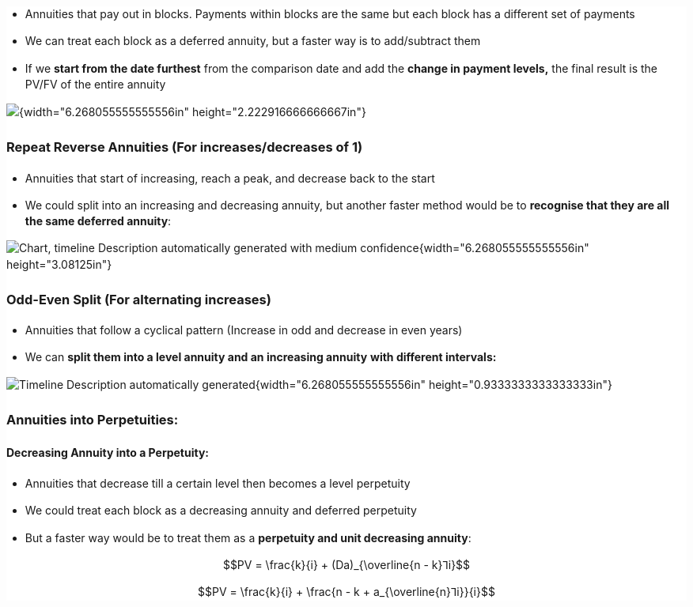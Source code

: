 -   Annuities that pay out in blocks. Payments within blocks are the
    same but each block has a different set of payments

-   We can treat each block as a deferred annuity, but a faster way is
    to add/subtract them

-   If we **start from the date furthest** from the comparison date and
    add the **change in payment levels,** the final result is the PV/FV
    of the entire annuity

![](media/image3.jpeg){width="6.268055555555556in"
height="2.222916666666667in"}

### Repeat Reverse Annuities (For increases/decreases of 1)

-   Annuities that start of increasing, reach a peak, and decrease back
    to the start

-   We could split into an increasing and decreasing annuity, but
    another faster method would be to **recognise that they are all the
    same deferred annuity**:

![Chart, timeline Description automatically generated with medium
confidence](media/image4.png){width="6.268055555555556in"
height="3.08125in"}

### Odd-Even Split (For alternating increases)

-   Annuities that follow a cyclical pattern (Increase in odd and
    decrease in even years)

-   We can **split them into a level annuity and an increasing annuity**
    **with different intervals:**

![Timeline Description automatically
generated](media/image5.png){width="6.268055555555556in"
height="0.9333333333333333in"}

### Annuities into Perpetuities:

#### Decreasing Annuity into a Perpetuity:

-   Annuities that decrease till a certain level then becomes a level
    perpetuity

-   We could treat each block as a decreasing annuity and deferred
    perpetuity

-   But a faster way would be to treat them as a **perpetuity and unit
    decreasing annuity**:

$$PV = \frac{k}{i} + (Da)_{\overline{n - k}⅂i}$$

$$PV = \frac{k}{i} + \frac{n - k + a_{\overline{n}⅂i}}{i}$$
